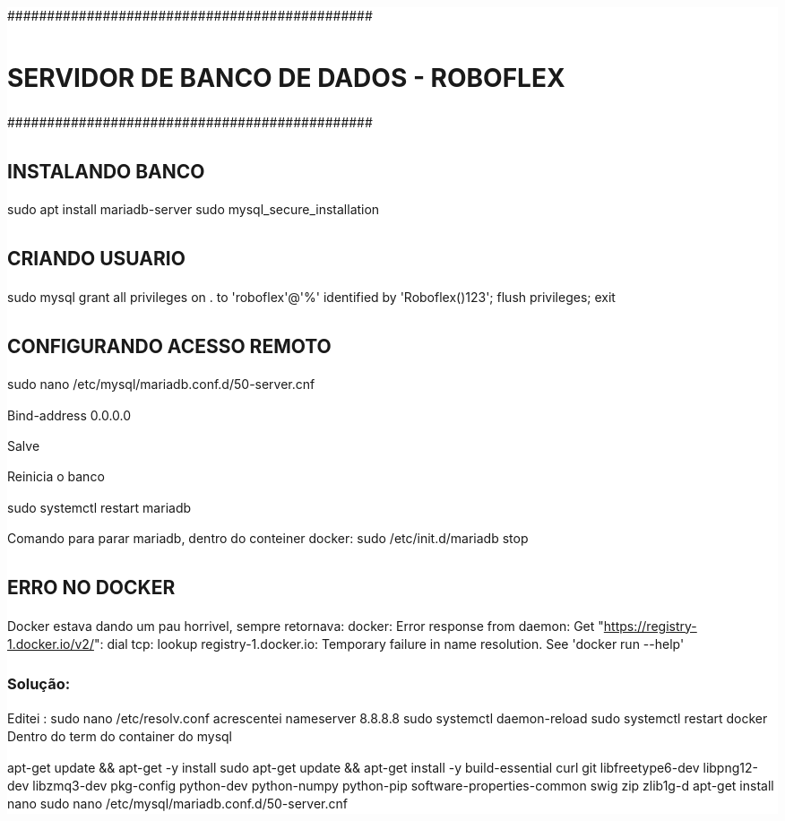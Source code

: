
##############################################
# SERVIDOR DE BANCO DE DADOS - ROBOFLEX 
##############################################

## INSTALANDO BANCO

sudo apt install mariadb-server
sudo mysql_secure_installation

## CRIANDO USUARIO

sudo mysql
grant all privileges on . to 'roboflex'@'%' identified by 'Roboflex()123';
flush privileges;
exit

## CONFIGURANDO ACESSO REMOTO 

sudo nano /etc/mysql/mariadb.conf.d/50-server.cnf

Bind-address 0.0.0.0

Salve

Reinicia o banco

sudo systemctl restart mariadb

Comando para parar mariadb, dentro do conteiner docker: sudo /etc/init.d/mariadb stop

## ERRO NO DOCKER

Docker estava dando um pau horrivel, sempre retornava: docker: Error response from daemon: Get "https://registry-1.docker.io/v2/": dial tcp: lookup registry-1.docker.io: Temporary failure in name resolution.
See 'docker run --help'

### Solução:

Editei : sudo nano /etc/resolv.conf
acrescentei nameserver 8.8.8.8
sudo systemctl daemon-reload
sudo systemctl restart docker
Dentro do term do container do mysql

apt-get update && apt-get -y install sudo 
apt-get update && apt-get install -y build-essential 
curl git libfreetype6-dev libpng12-dev libzmq3-dev pkg-config python-dev python-numpy python-pip software-properties-common swig zip zlib1g-d
apt-get install nano
sudo nano /etc/mysql/mariadb.conf.d/50-server.cnf
      
